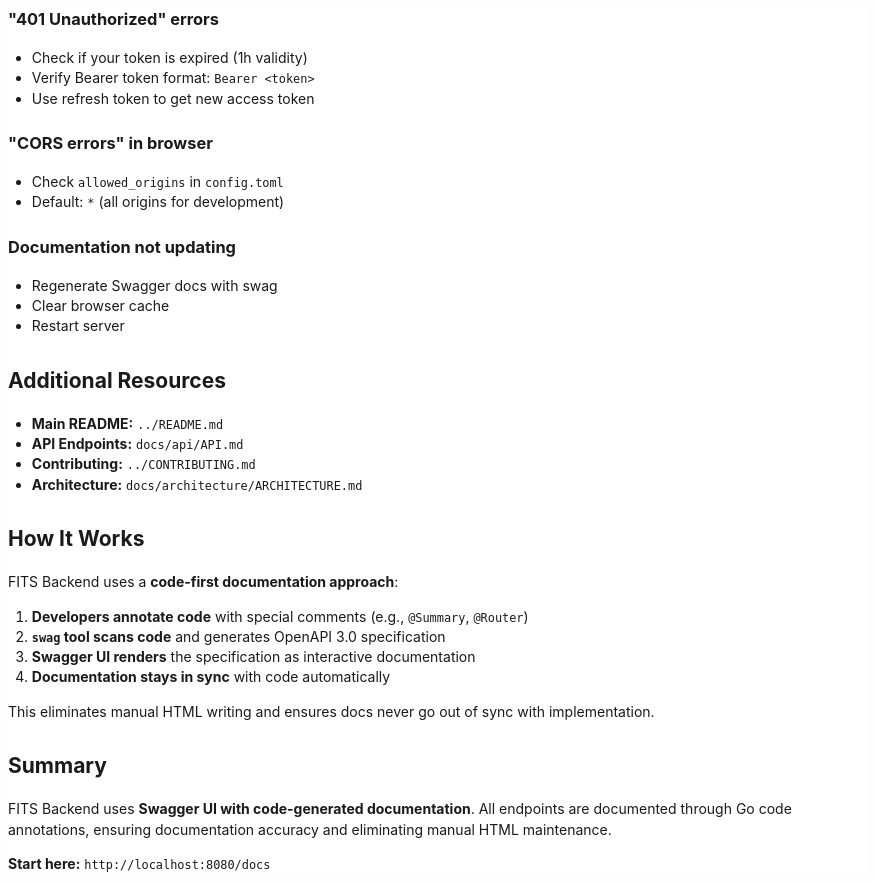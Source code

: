 ### "401 Unauthorized" errors
- Check if your token is expired (1h validity)
- Verify Bearer token format: `Bearer <token>`
- Use refresh token to get new access token

### "CORS errors" in browser
- Check `allowed_origins` in `config.toml`
- Default: `*` (all origins for development)

### Documentation not updating
- Regenerate Swagger docs with swag
- Clear browser cache
- Restart server

## Additional Resources

- **Main README:** `../README.md`
- **API Endpoints:** `docs/api/API.md`
- **Contributing:** `../CONTRIBUTING.md`
- **Architecture:** `docs/architecture/ARCHITECTURE.md`

## How It Works

FITS Backend uses a **code-first documentation approach**:

1. **Developers annotate code** with special comments (e.g., `@Summary`, `@Router`)
2. **`swag` tool scans code** and generates OpenAPI 3.0 specification
3. **Swagger UI renders** the specification as interactive documentation
4. **Documentation stays in sync** with code automatically

This eliminates manual HTML writing and ensures docs never go out of sync with implementation.

## Summary

FITS Backend uses **Swagger UI with code-generated documentation**. All endpoints are documented through Go code annotations, ensuring documentation accuracy and eliminating manual HTML maintenance.

**Start here:** `http://localhost:8080/docs`
